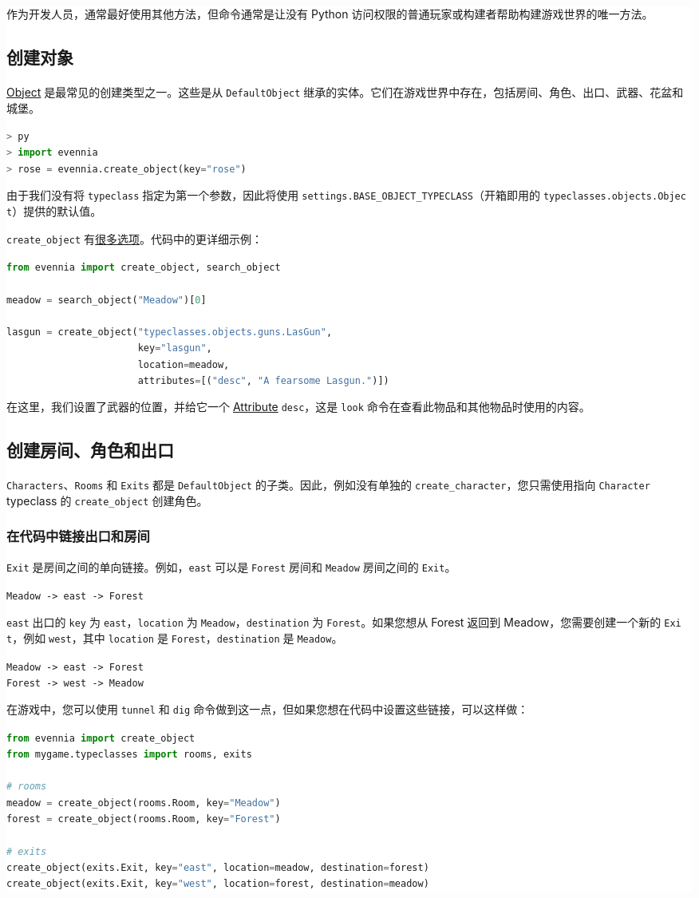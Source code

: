    作为开发人员，通常最好使用其他方法，但命令通常是让没有 Python 访问权限的普通玩家或构建者帮助构建游戏世界的唯一方法。

## 创建对象

[Object](../../../Components/Objects.md) 是最常见的创建类型之一。这些是从 `DefaultObject` 继承的实体。它们在游戏世界中存在，包括房间、角色、出口、武器、花盆和城堡。

```python
> py
> import evennia 
> rose = evennia.create_object(key="rose")
```

由于我们没有将 `typeclass` 指定为第一个参数，因此将使用 `settings.BASE_OBJECT_TYPECLASS`（开箱即用的 `typeclasses.objects.Object`）提供的默认值。

`create_object` 有[很多选项](evennia.utils.create.create_object)。代码中的更详细示例：

```python 
from evennia import create_object, search_object

meadow = search_object("Meadow")[0]

lasgun = create_object("typeclasses.objects.guns.LasGun", 
                       key="lasgun", 
                       location=meadow,
                       attributes=[("desc", "A fearsome Lasgun.")])
```

在这里，我们设置了武器的位置，并给它一个 [Attribute](../../../Components/Attributes.md) `desc`，这是 `look` 命令在查看此物品和其他物品时使用的内容。

## 创建房间、角色和出口

`Characters`、`Rooms` 和 `Exits` 都是 `DefaultObject` 的子类。因此，例如没有单独的 `create_character`，您只需使用指向 `Character` typeclass 的 `create_object` 创建角色。

### 在代码中链接出口和房间

`Exit` 是房间之间的单向链接。例如，`east` 可以是 `Forest` 房间和 `Meadow` 房间之间的 `Exit`。

```
Meadow -> east -> Forest 
```

`east` 出口的 `key` 为 `east`，`location` 为 `Meadow`，`destination` 为 `Forest`。如果您想从 Forest 返回到 Meadow，您需要创建一个新的 `Exit`，例如 `west`，其中 `location` 是 `Forest`，`destination` 是 `Meadow`。

```
Meadow -> east -> Forest 
Forest -> west -> Meadow
```

在游戏中，您可以使用 `tunnel` 和 `dig` 命令做到这一点，但如果您想在代码中设置这些链接，可以这样做：

```python
from evennia import create_object 
from mygame.typeclasses import rooms, exits 

# rooms
meadow = create_object(rooms.Room, key="Meadow")
forest = create_object(rooms.Room, key="Forest")

# exits 
create_object(exits.Exit, key="east", location=meadow, destination=forest)
create_object(exits.Exit, key="west", location=forest, destination=meadow)
```
